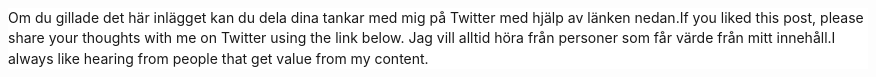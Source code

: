 <span data-ttu-id="4e69e-286">Om du gillade det här inlägget kan du dela dina tankar med mig på Twitter med hjälp av länken nedan.</span><span class="sxs-lookup"><span data-stu-id="4e69e-286">If you liked this post, please share your thoughts with me on Twitter using the link below.</span></span> <span data-ttu-id="4e69e-287">Jag vill alltid höra från personer som får värde från mitt innehåll.</span><span class="sxs-lookup"><span data-stu-id="4e69e-287">I always like hearing from people that get value from my content.</span></span>


[ursprunglig version]: https://powershellexplained.com/2020-03-15-Powershell-shouldprocess-whatif-confirm-shouldcontinue-everything/
[original version]: https://powershellexplained.com/2020-03-15-Powershell-shouldprocess-whatif-confirm-shouldcontinue-everything/
[powershellexplained.com]: https://powershellexplained.com/
[@KevinMarquette]: https://twitter.com/KevinMarquette
[vanliga parametrar]: /powershell/module/microsoft.powershell.core/about/about_commonparameters
[common parameters]: /powershell/module/microsoft.powershell.core/about/about_commonparameters
[allt du ville veta om hash]: everything-about-hashtable.md
[everything you wanted to know about hashtables]: everything-about-hashtable.md
[RFC]: https://github.com/PowerShell/PowerShell-RFC/pull/221#issuecomment-592954839
